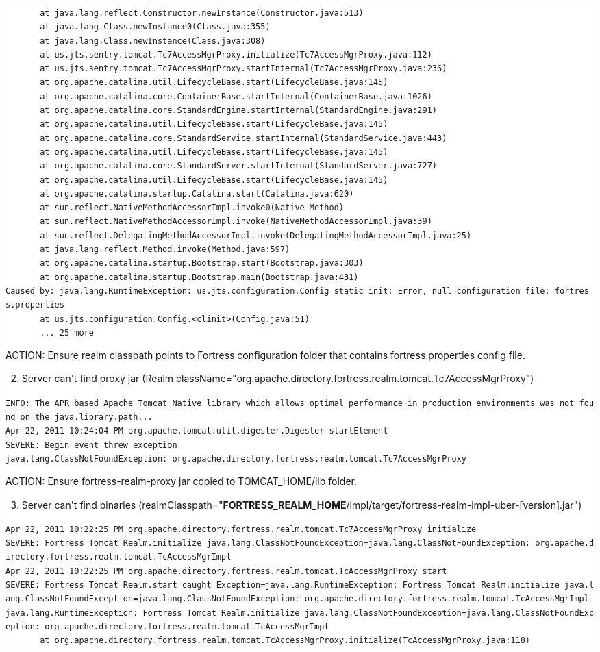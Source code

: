  ```
        at java.lang.reflect.Constructor.newInstance(Constructor.java:513)
        at java.lang.Class.newInstance0(Class.java:355)
        at java.lang.Class.newInstance(Class.java:308)
        at us.jts.sentry.tomcat.Tc7AccessMgrProxy.initialize(Tc7AccessMgrProxy.java:112)
        at us.jts.sentry.tomcat.Tc7AccessMgrProxy.startInternal(Tc7AccessMgrProxy.java:236)
        at org.apache.catalina.util.LifecycleBase.start(LifecycleBase.java:145)
        at org.apache.catalina.core.ContainerBase.startInternal(ContainerBase.java:1026)
        at org.apache.catalina.core.StandardEngine.startInternal(StandardEngine.java:291)
        at org.apache.catalina.util.LifecycleBase.start(LifecycleBase.java:145)
        at org.apache.catalina.core.StandardService.startInternal(StandardService.java:443)
        at org.apache.catalina.util.LifecycleBase.start(LifecycleBase.java:145)
        at org.apache.catalina.core.StandardServer.startInternal(StandardServer.java:727)
        at org.apache.catalina.util.LifecycleBase.start(LifecycleBase.java:145)
        at org.apache.catalina.startup.Catalina.start(Catalina.java:620)
        at sun.reflect.NativeMethodAccessorImpl.invoke0(Native Method)
        at sun.reflect.NativeMethodAccessorImpl.invoke(NativeMethodAccessorImpl.java:39)
        at sun.reflect.DelegatingMethodAccessorImpl.invoke(DelegatingMethodAccessorImpl.java:25)
        at java.lang.reflect.Method.invoke(Method.java:597)
        at org.apache.catalina.startup.Bootstrap.start(Bootstrap.java:303)
        at org.apache.catalina.startup.Bootstrap.main(Bootstrap.java:431)
 Caused by: java.lang.RuntimeException: us.jts.configuration.Config static init: Error, null configuration file: fortress.properties
        at us.jts.configuration.Config.<clinit>(Config.java:51)
        ... 25 more
 ```

 ACTION: Ensure realm classpath points to Fortress configuration folder that contains fortress.properties config file.

2. Server can't find proxy jar (Realm className="org.apache.directory.fortress.realm.tomcat.Tc7AccessMgrProxy")
 ```
 INFO: The APR based Apache Tomcat Native library which allows optimal performance in production environments was not found on the java.library.path...
 Apr 22, 2011 10:24:04 PM org.apache.tomcat.util.digester.Digester startElement
 SEVERE: Begin event threw exception
 java.lang.ClassNotFoundException: org.apache.directory.fortress.realm.tomcat.Tc7AccessMgrProxy
 ```

 ACTION: Ensure fortress-realm-proxy jar copied to TOMCAT_HOME/lib folder.

3. Server can't find binaries (realmClasspath="**FORTRESS_REALM_HOME**/impl/target/fortress-realm-impl-uber-[version].jar")
 ```
 Apr 22, 2011 10:22:25 PM org.apache.directory.fortress.realm.tomcat.Tc7AccessMgrProxy initialize
 SEVERE: Fortress Tomcat Realm.initialize java.lang.ClassNotFoundException=java.lang.ClassNotFoundException: org.apache.directory.fortress.realm.tomcat.TcAccessMgrImpl
 Apr 22, 2011 10:22:25 PM org.apache.directory.fortress.realm.tomcat.TcAccessMgrProxy start
 SEVERE: Fortress Tomcat Realm.start caught Exception=java.lang.RuntimeException: Fortress Tomcat Realm.initialize java.lang.ClassNotFoundException=java.lang.ClassNotFoundException: org.apache.directory.fortress.realm.tomcat.TcAccessMgrImpl
 java.lang.RuntimeException: Fortress Tomcat Realm.initialize java.lang.ClassNotFoundException=java.lang.ClassNotFoundException: org.apache.directory.fortress.realm.tomcat.TcAccessMgrImpl
        at org.apache.directory.fortress.realm.tomcat.TcAccessMgrProxy.initialize(TcAccessMgrProxy.java:118)
 ```

